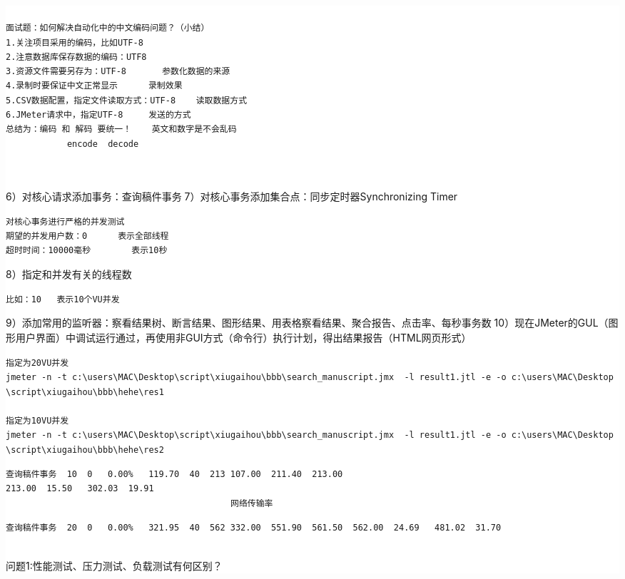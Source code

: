 ```
	
面试题：如何解决自动化中的中文编码问题？（小结）
1.关注项目采用的编码，比如UTF-8
2.注意数据库保存数据的编码：UTF8
3.资源文件需要另存为：UTF-8		参数化数据的来源
4.录制时要保证中文正常显示		录制效果
5.CSV数据配置，指定文件读取方式：UTF-8 	读取数据方式
6.JMeter请求中，指定UTF-8		发送的方式
总结为：编码 和 解码 要统一！	英文和数字是不会乱码
			encode	decode
	
	
```

6）对核心请求添加事务：查询稿件事务
7）对核心事务添加集合点：同步定时器Synchronizing Timer

```
对核心事务进行严格的并发测试
期望的并发用户数：0		表示全部线程
超时时间：10000毫秒		表示10秒
```

8）指定和并发有关的线程数

```
比如：10	表示10个VU并发
```

9）添加常用的监听器：察看结果树、断言结果、图形结果、用表格察看结果、聚合报告、点击率、每秒事务数
10）现在JMeter的GUL（图形用户界面）中调试运行通过，再使用非GUI方式（命令行）执行计划，得出结果报告（HTML网页形式）

```
指定为20VU并发
jmeter -n -t c:\users\MAC\Desktop\script\xiugaihou\bbb\search_manuscript.jmx  -l result1.jtl -e -o c:\users\MAC\Desktop\script\xiugaihou\bbb\hehe\res1

指定为10VU并发
jmeter -n -t c:\users\MAC\Desktop\script\xiugaihou\bbb\search_manuscript.jmx  -l result1.jtl -e -o c:\users\MAC\Desktop\script\xiugaihou\bbb\hehe\res2

```

```
查询稿件事务	10	0	0.00%	119.70	40	213	107.00	211.40	213.00						
213.00	15.50	302.03	19.91
											网络传输率
```

```
查询稿件事务	20	0	0.00%	321.95	40	562	332.00	551.90	561.50	562.00	24.69	481.02	31.70


```

问题1:性能测试、压力测试、负载测试有何区别？

